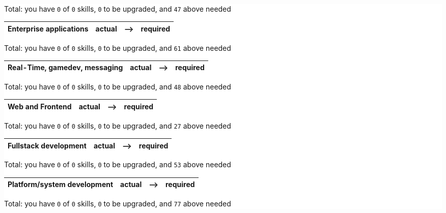 Total: you have `0` of `0` skills, `0` to be upgraded, and `47` above needed

| Enterprise applications | actual | ⟶  | required |
| --- | --- | --- | --- |

Total: you have `0` of `0` skills, `0` to be upgraded, and `61` above needed

| Real-Time, gamedev, messaging | actual | ⟶  | required |
| --- | --- | --- | --- |

Total: you have `0` of `0` skills, `0` to be upgraded, and `48` above needed

| Web and Frontend | actual | ⟶  | required |
| --- | --- | --- | --- |

Total: you have `0` of `0` skills, `0` to be upgraded, and `27` above needed

| Fullstack development | actual | ⟶  | required |
| --- | --- | --- | --- |

Total: you have `0` of `0` skills, `0` to be upgraded, and `53` above needed

| Platform/system development | actual | ⟶  | required |
| --- | --- | --- | --- |

Total: you have `0` of `0` skills, `0` to be upgraded, and `77` above needed

